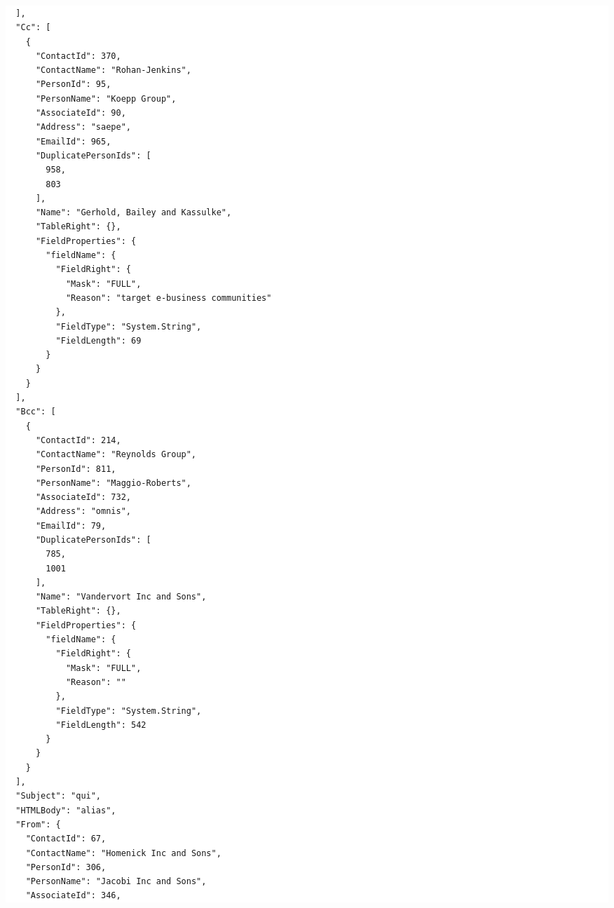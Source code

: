 ```http_
  ],
  "Cc": [
    {
      "ContactId": 370,
      "ContactName": "Rohan-Jenkins",
      "PersonId": 95,
      "PersonName": "Koepp Group",
      "AssociateId": 90,
      "Address": "saepe",
      "EmailId": 965,
      "DuplicatePersonIds": [
        958,
        803
      ],
      "Name": "Gerhold, Bailey and Kassulke",
      "TableRight": {},
      "FieldProperties": {
        "fieldName": {
          "FieldRight": {
            "Mask": "FULL",
            "Reason": "target e-business communities"
          },
          "FieldType": "System.String",
          "FieldLength": 69
        }
      }
    }
  ],
  "Bcc": [
    {
      "ContactId": 214,
      "ContactName": "Reynolds Group",
      "PersonId": 811,
      "PersonName": "Maggio-Roberts",
      "AssociateId": 732,
      "Address": "omnis",
      "EmailId": 79,
      "DuplicatePersonIds": [
        785,
        1001
      ],
      "Name": "Vandervort Inc and Sons",
      "TableRight": {},
      "FieldProperties": {
        "fieldName": {
          "FieldRight": {
            "Mask": "FULL",
            "Reason": ""
          },
          "FieldType": "System.String",
          "FieldLength": 542
        }
      }
    }
  ],
  "Subject": "qui",
  "HTMLBody": "alias",
  "From": {
    "ContactId": 67,
    "ContactName": "Homenick Inc and Sons",
    "PersonId": 306,
    "PersonName": "Jacobi Inc and Sons",
    "AssociateId": 346,
```